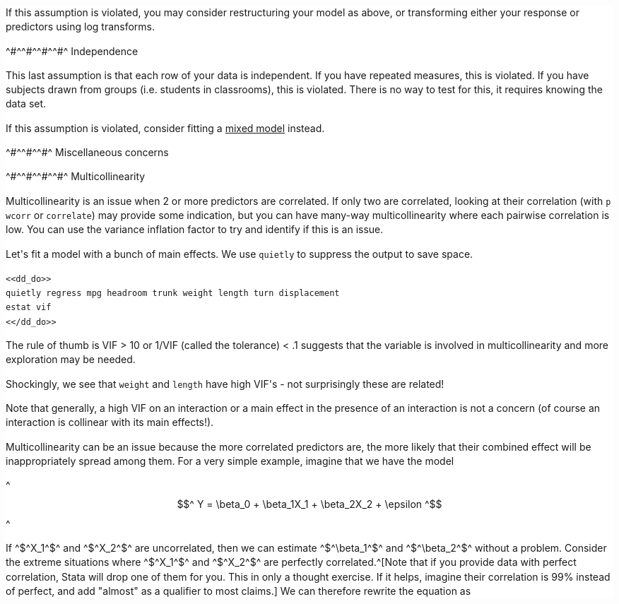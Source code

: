 If this assumption is violated, you may consider restructuring your model as above, or transforming either your response or predictors using log
transforms.

^#^^#^^#^^#^ Independence

This last assumption is that each row of your data is independent. If you have repeated measures, this is violated. If you have subjects drawn from
groups (i.e. students in classrooms), this is violated. There is no way to test for this, it requires knowing the data set.

If this assumption is violated, consider fitting a [mixed model](mixed-models.html) instead.

^#^^#^^#^ Miscellaneous concerns

^#^^#^^#^^#^ Multicollinearity

Multicollinearity is an issue when 2 or more predictors are correlated. If only two are correlated, looking at their correlation (with `pwcorr` or
`correlate`) may provide some indication, but you can have many-way multicollinearity where each pairwise correlation is low. You can use the variance
inflation factor to try and identify if this is an issue.


Let's fit a model with a bunch of main effects. We use `quietly` to suppress the output to save space.

~~~~
<<dd_do>>
quietly regress mpg headroom trunk weight length turn displacement
estat vif
<</dd_do>>
~~~~

The rule of thumb is VIF > 10 or 1/VIF (called the tolerance) < .1 suggests that the variable is involved in multicollinearity and more exploration
may be needed.

Shockingly, we see that `weight` and `length` have high VIF's - not surprisingly these are related!

Note that generally, a high VIF on an interaction or a main effect in the presence of an interaction is not a concern (of course an interaction is
collinear with its main effects!).

Multicollinearity can be an issue because the more correlated predictors are, the more likely that their combined effect will be inappropriately
spread among them. For a very simple example, imagine that we have the model

^$$^
  Y = \beta_0 + \beta_1X_1 + \beta_2X_2 + \epsilon
^$$^

If ^$^X_1^$^ and ^$^X_2^$^ are uncorrelated, then we can estimate ^$^\beta_1^$^ and ^$^\beta_2^$^ without a problem. Consider the extreme situations
where ^$^X_1^$^ and ^$^X_2^$^ are perfectly correlated.^[Note that if you provide data with perfect correlation, Stata will drop one of them for
you. This in only a thought exercise. If it helps, imagine their correlation is 99% instead of perfect, and add "almost" as a qualifier to most
claims.] We can therefore rewrite the equation as
